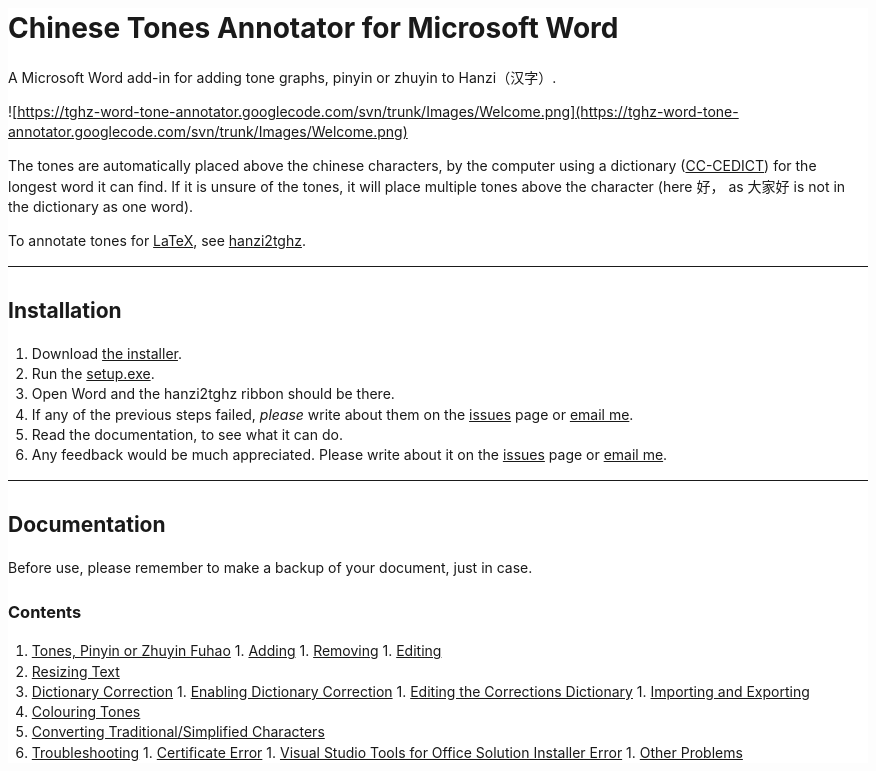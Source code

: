 # Chinese Tones Annotator for Microsoft Word #

A Microsoft Word add-in for adding tone graphs, pinyin or zhuyin to Hanzi（汉字）.

![https://tghz-word-tone-annotator.googlecode.com/svn/trunk/Images/Welcome.png](https://tghz-word-tone-annotator.googlecode.com/svn/trunk/Images/Welcome.png)

The tones are automatically placed above the chinese characters, by the computer using a dictionary ([CC-CEDICT](http://www.mdbg.net/chindict/chindict.php?page=cedict)) for the longest word it can find. If it is unsure of the tones, it will place multiple tones above the character (here 好， as 大家好 is not in the dictionary as one word).

To annotate tones for [LaTeX](http://www.latex-project.org/), see [hanzi2tghz](http://code.google.com/p/hanzi2tghz/).


---


## Installation ##
  1. Download [the installer](https://sourceforge.net/p/tghz-word-tone-annotator/code/HEAD/tree/trunk/Publish/setup.exe?format=raw).
  1. Run the [setup.exe](https://sourceforge.net/p/tghz-word-tone-annotator/code/HEAD/tree/trunk/Publish/setup.exe?format=raw).
  1. Open Word and the hanzi2tghz ribbon should be there.
  1. If any of the previous steps failed, _please_ write about them on the [issues](http://code.google.com/p/tghz-word-tone-annotator/issues/list) page or  [email me](http://www.google.com/recaptcha/mailhide/d?k=01NPKkqVdpvGCxT19t2FK-Zw==&c=nCA8B1q_gIq9ORG1LB4DfW-z0SdUwQXlicZ-lR7pil8=).
  1. Read the documentation, to see what it can do.
  1. Any feedback would be much appreciated. Please write about it on the  [issues](http://code.google.com/p/tghz-word-tone-annotator/issues/list) page or  [email me](http://www.google.com/recaptcha/mailhide/d?k=01NPKkqVdpvGCxT19t2FK-Zw==&c=nCA8B1q_gIq9ORG1LB4DfW-z0SdUwQXlicZ-lR7pil8=).


---


## Documentation ##
Before use, please remember to make a backup of your document, just in case.
### Contents ###
  1. [Tones, Pinyin or Zhuyin Fuhao](https://code.google.com/p/tghz-word-tone-annotator/#Tones,_Pinyin_or_Zhuyin_Fuhao)
    1. [Adding](https://code.google.com/p/tghz-word-tone-annotator/#Adding)
    1. [Removing](https://code.google.com/p/tghz-word-tone-annotator/#Removing)
    1. [Editing](https://code.google.com/p/tghz-word-tone-annotator/#Editing)
  1. [Resizing Text](https://code.google.com/p/tghz-word-tone-annotator/#Resizing_Text)
  1. [Dictionary Correction](https://code.google.com/p/tghz-word-tone-annotator/#Dictionary_Correction)
    1. [Enabling Dictionary Correction](https://code.google.com/p/tghz-word-tone-annotator/#Enabling_Dictionary_Correction)
    1. [Editing the Corrections Dictionary](https://code.google.com/p/tghz-word-tone-annotator/#Editing_the_Corrections_Dictionary)
    1. [Importing and Exporting](https://code.google.com/p/tghz-word-tone-annotator/#Importing_and_Exporting)
  1. [Colouring Tones](https://code.google.com/p/tghz-word-tone-annotator/#Colouring_Tones)
  1. [Converting Traditional/Simplified Characters](https://code.google.com/p/tghz-word-tone-annotator/#Converting_Traditional/Simplified_Characters)
  1. [Troubleshooting](https://code.google.com/p/tghz-word-tone-annotator/#Troubleshooting)
    1. [Certificate Error](https://code.google.com/p/tghz-word-tone-annotator/#Certificate_Error)
    1. [Visual Studio Tools for Office Solution Installer Error](https://code.google.com/p/tghz-word-tone-annotator/#Visual_Studio_Tools_for_Office_Solution_Installer_Error)
    1. [Other Problems](https://code.google.com/p/tghz-word-tone-annotator/#Other_Problems)
